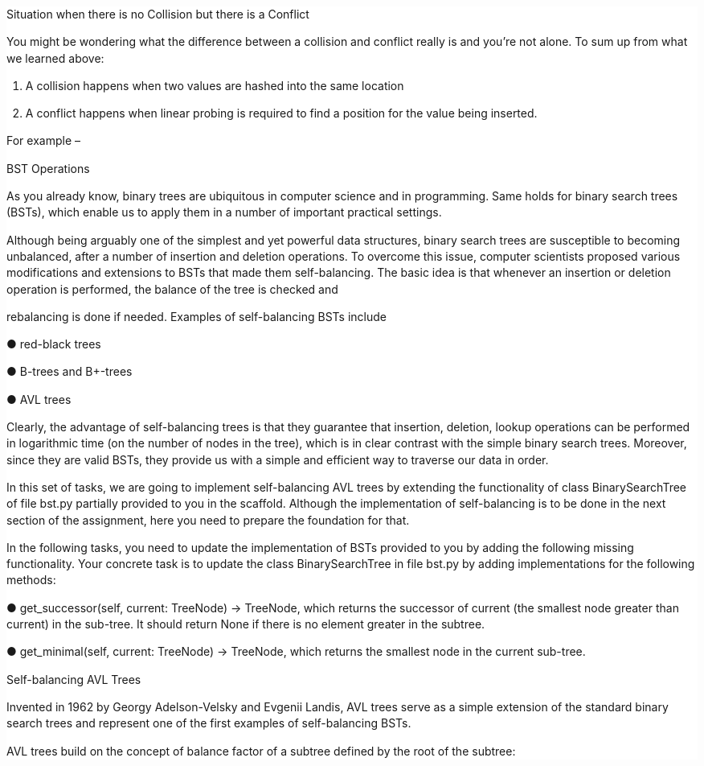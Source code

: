 Situation when there is no Collision but there is a Conflict

You might be wondering what the difference between a collision and conflict really is and you’re not alone. To sum up from what we learned above:

1. A collision happens when two values are hashed into the same location

2. A conflict happens when linear probing is required to find a position for the value being inserted.

For example –

BST Operations

As you already know, binary trees are ubiquitous in computer science and in programming. Same holds for binary search trees (BSTs), which enable us to apply them in a number of important practical settings.

Although being arguably one of the simplest and yet powerful data structures, binary search trees are susceptible to becoming unbalanced, after a number of insertion and deletion operations. To overcome this issue, computer scientists proposed various modifications and extensions to BSTs that made them self-balancing. The basic idea is that whenever an insertion or deletion operation is performed, the balance of the tree is checked and

rebalancing is done if needed. Examples of self-balancing BSTs include

● red-black trees

● B-trees and B+-trees

● AVL trees

Clearly, the advantage of self-balancing trees is that they guarantee that insertion, deletion, lookup operations can be performed in logarithmic time (on the number of nodes in the tree), which is in clear contrast with the simple binary search trees. Moreover, since they are valid BSTs, they provide us with a simple and efficient way to traverse our data in order.

In this set of tasks, we are going to implement self-balancing AVL trees by extending the functionality of class BinarySearchTree of file bst.py partially provided to you in the scaffold. Although the implementation of self-balancing is to be done in the next section of the assignment, here you need to prepare the foundation for that.

In the following tasks, you need to update the implementation of BSTs provided to you by adding the following missing functionality. Your concrete task is to update the class BinarySearchTree in file bst.py by adding implementations for the following methods:

● get_successor(self, current: TreeNode) -&gt; TreeNode, which returns the successor of current (the smallest node greater than current) in the sub-tree. It should return None if there is no element greater in the subtree.

● get_minimal(self, current: TreeNode) -&gt; TreeNode, which returns the smallest node in the current sub-tree.

Self-balancing AVL Trees

Invented in 1962 by Georgy Adelson-Velsky and Evgenii Landis, AVL trees serve as a simple extension of the standard binary search trees and represent one of the first examples of self-balancing BSTs.

AVL trees build on the concept of balance factor of a subtree defined by the root of the subtree:
